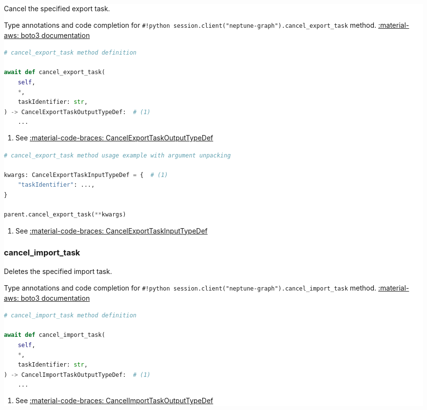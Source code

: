 Cancel the specified export task.

Type annotations and code completion for `#!python session.client("neptune-graph").cancel_export_task` method.
[:material-aws: boto3 documentation](https://boto3.amazonaws.com/v1/documentation/api/latest/reference/services/neptune-graph.html#NeptuneGraph.Client)

```python
# cancel_export_task method definition

await def cancel_export_task(
    self,
    *,
    taskIdentifier: str,
) -> CancelExportTaskOutputTypeDef:  # (1)
    ...
```

1. See [:material-code-braces: CancelExportTaskOutputTypeDef](./type_defs.md#cancelexporttaskoutputtypedef)


```python
# cancel_export_task method usage example with argument unpacking

kwargs: CancelExportTaskInputTypeDef = {  # (1)
    "taskIdentifier": ...,
}

parent.cancel_export_task(**kwargs)
```

1. See [:material-code-braces: CancelExportTaskInputTypeDef](./type_defs.md#cancelexporttaskinputtypedef)

### cancel\_import\_task

Deletes the specified import task.

Type annotations and code completion for `#!python session.client("neptune-graph").cancel_import_task` method.
[:material-aws: boto3 documentation](https://boto3.amazonaws.com/v1/documentation/api/latest/reference/services/neptune-graph.html#NeptuneGraph.Client)

```python
# cancel_import_task method definition

await def cancel_import_task(
    self,
    *,
    taskIdentifier: str,
) -> CancelImportTaskOutputTypeDef:  # (1)
    ...
```

1. See [:material-code-braces: CancelImportTaskOutputTypeDef](./type_defs.md#cancelimporttaskoutputtypedef)
